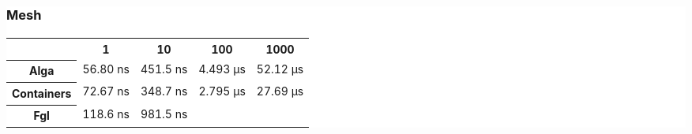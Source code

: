 ### Mesh
<TABLE>
   <TR>
      <TH>
      </TH>
      <TH CLASS = "thinright">
         1
      </TH>
      <TH CLASS = "thinright">
         10
      </TH>
      <TH CLASS = "thinright">
         100
      </TH>
      <TH>
         1000
      </TH>
   </TR>
   <TR>
      <TH>
         Alga
      </TH>
      <TD CLASS = "thinright">
         56.80 ns
      </TD>
      <TD CLASS = "thinright">
         451.5 ns
      </TD>
      <TD CLASS = "thinright">
         4.493 μs
      </TD>
      <TD>
         52.12 μs
      </TD>
   </TR>
   <TR>
      <TH>
         Containers
      </TH>
      <TD CLASS = "thinright">
         72.67 ns
      </TD>
      <TD CLASS = "thinright">
         348.7 ns
      </TD>
      <TD CLASS = "thinright">
         2.795 μs
      </TD>
      <TD>
         27.69 μs
      </TD>
   </TR>
   <TR>
      <TH>
         Fgl
      </TH>
      <TD CLASS = "thinright">
         118.6 ns
      </TD>
      <TD CLASS = "thinright">
         981.5 ns
      </TD>
      <TD CLASS = "thinright">